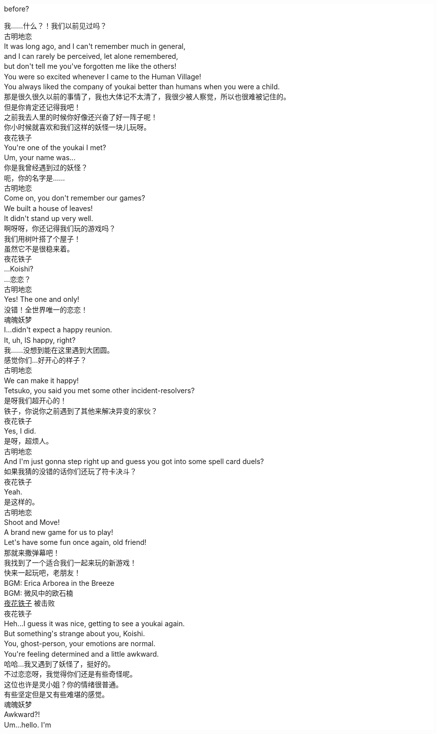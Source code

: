 before?</div></td><td class="tt-zh" lang="zh"><div class="poem">我……什么？！我们以前见过吗？</div></td></tr><tr class="tt-content" id="Stage_2-17" data-pos="&#91;&quot;Stage 2&quot;,17&#93;"><td id="古明地恋" class="tt-char" lang="zh"><div class="poem">古明地恋</div></td><td class="tt-ja" lang="ja"><div class="poem">It was long ago, and I can't remember much in general, <br>and I can rarely be perceived, let alone remembered,<br>but don't tell me you've forgotten me like the others! <br>You were so excited whenever I came to the Human Village!<br>You always liked the company of youkai better than humans when you were a child.</div></td><td class="tt-zh" lang="zh"><div class="poem">那是很久很久以前的事情了，我也大体记不太清了，我很少被人察觉，所以也很难被记住的。<br>但是你肯定还记得我吧！<br>之前我去人里的时候你好像还兴奋了好一阵子呢！<br>你小时候就喜欢和我们这样的妖怪一块儿玩呀。</div></td></tr><tr class="tt-content" id="Stage_2-18" data-pos="&#91;&quot;Stage 2&quot;,18&#93;"><td id="夜花铁子" class="tt-char" lang="zh"><div class="poem">夜花铁子</div></td><td class="tt-ja" lang="ja"><div class="poem">You're one of the youkai I met? <br>Um, your name was...</div></td><td class="tt-zh" lang="zh"><div class="poem">你是我曾经遇到过的妖怪？<br>呃，你的名字是……</div></td></tr><tr class="tt-content" id="Stage_2-19" data-pos="&#91;&quot;Stage 2&quot;,19&#93;"><td id="古明地恋" class="tt-char" lang="zh"><div class="poem">古明地恋</div></td><td class="tt-ja" lang="ja"><div class="poem">Come on, you don't remember our games? <br>We built a house of leaves! <br>It didn't stand up very well.</div></td><td class="tt-zh" lang="zh"><div class="poem">啊呀呀，你还记得我们玩的游戏吗？<br>我们用树叶搭了个屋子！<br>虽然它不是很稳来着。</div></td></tr><tr class="tt-content" id="Stage_2-20" data-pos="&#91;&quot;Stage 2&quot;,20&#93;"><td id="夜花铁子" class="tt-char" lang="zh"><div class="poem">夜花铁子</div></td><td class="tt-ja" lang="ja"><div class="poem">...Koishi?</div></td><td class="tt-zh" lang="zh"><div class="poem">…恋恋？</div></td></tr><tr class="tt-content" id="Stage_2-21" data-pos="&#91;&quot;Stage 2&quot;,21&#93;"><td id="古明地恋" class="tt-char" lang="zh"><div class="poem">古明地恋</div></td><td class="tt-ja" lang="ja"><div class="poem">Yes! The one and only!</div></td><td class="tt-zh" lang="zh"><div class="poem">没错！全世界唯一的恋恋！</div></td></tr><tr class="tt-content" id="Stage_2-22" data-pos="&#91;&quot;Stage 2&quot;,22&#93;"><td id="魂魄妖梦" class="tt-char" lang="zh"><div class="poem">魂魄妖梦</div></td><td class="tt-ja" lang="ja"><div class="poem">I...didn't expect a happy reunion. <br>It, uh, IS happy, right?</div></td><td class="tt-zh" lang="zh"><div class="poem">我……没想到能在这里遇到大团圆。<br>感觉你们…好开心的样子？</div></td></tr><tr class="tt-content" id="Stage_2-23" data-pos="&#91;&quot;Stage 2&quot;,23&#93;"><td id="古明地恋" class="tt-char" lang="zh"><div class="poem">古明地恋</div></td><td class="tt-ja" lang="ja"><div class="poem">We can make it happy! <br>Tetsuko, you said you met some other incident-resolvers?</div></td><td class="tt-zh" lang="zh"><div class="poem">是呀我们超开心的！<br>铁子，你说你之前遇到了其他来解决异变的家伙？</div></td></tr><tr class="tt-content" id="Stage_2-24" data-pos="&#91;&quot;Stage 2&quot;,24&#93;"><td id="夜花铁子" class="tt-char" lang="zh"><div class="poem">夜花铁子</div></td><td class="tt-ja" lang="ja"><div class="poem">Yes, I did.</div></td><td class="tt-zh" lang="zh"><div class="poem">是呀，超烦人。</div></td></tr><tr class="tt-content" id="Stage_2-25" data-pos="&#91;&quot;Stage 2&quot;,25&#93;"><td id="古明地恋" class="tt-char" lang="zh"><div class="poem">古明地恋</div></td><td class="tt-ja" lang="ja"><div class="poem">And I'm just gonna step right up and guess you got into some spell card duels?</div></td><td class="tt-zh" lang="zh"><div class="poem">如果我猜的没错的话你们还玩了符卡决斗？</div></td></tr><tr class="tt-content" id="Stage_2-26" data-pos="&#91;&quot;Stage 2&quot;,26&#93;"><td id="夜花铁子" class="tt-char" lang="zh"><div class="poem">夜花铁子</div></td><td class="tt-ja" lang="ja"><div class="poem">Yeah.</div></td><td class="tt-zh" lang="zh"><div class="poem">是这样的。</div></td></tr><tr class="tt-content" id="Stage_2-27" data-pos="&#91;&quot;Stage 2&quot;,27&#93;"><td id="古明地恋" class="tt-char" lang="zh"><div class="poem">古明地恋</div></td><td class="tt-ja" lang="ja"><div class="poem">Shoot and Move! <br>A brand new game for us to play! <br>Let's have some fun once again, old friend!</div></td><td class="tt-zh" lang="zh"><div class="poem">那就来撒弹幕吧！<br>我找到了一个适合我们一起来玩的新游戏！<br>快来一起玩吧，老朋友！</div></td></tr><tr class="tt-header" id="Stage_2-28" data-pos="&#91;&quot;Stage 2&quot;,28&#93;"><td id="" class="tt-h" lang="zh"><div class="poem"></div></td><td class="tt-ja" lang="ja"><div class="poem">BGM: Erica Arborea in the Breeze</div></td><td class="tt-zh" lang="zh"><div class="poem">BGM: 微风中的欧石楠</div></td></tr><tr class="tt-status-header" id="Stage_2-29" data-pos="&#91;&quot;Stage 2&quot;,29&#93;"><td class="tt-s" lang="zh"><div class="poem"></div></td><td colspan="2" class="tt-status" lang="zh"><div class="poem"><a href="./夜花铁子.md" title="夜花铁子">夜花铁子</a> 被击败</div></td></tr><tr class="tt-content" id="Stage_2-30" data-pos="&#91;&quot;Stage 2&quot;,30&#93;"><td id="夜花铁子" class="tt-char" lang="zh"><div class="poem">夜花铁子</div></td><td class="tt-ja" lang="ja"><div class="poem">Heh...I guess it was nice, getting to see a youkai again.<br>But something's strange about you, Koishi.<br>You, ghost-person, your emotions are normal. <br>You're feeling determined and a little awkward.</div></td><td class="tt-zh" lang="zh"><div class="poem">哈哈…我又遇到了妖怪了，挺好的。<br>不过恋恋呀，我觉得你们还是有些奇怪呢。<br>这位也许是灵小姐？你的情绪很普通。<br>有些坚定但是又有些难堪的感觉。</div></td></tr><tr class="tt-content" id="Stage_2-31" data-pos="&#91;&quot;Stage 2&quot;,31&#93;"><td id="魂魄妖梦" class="tt-char" lang="zh"><div class="poem">魂魄妖梦</div></td><td class="tt-ja" lang="ja"><div class="poem">Awkward?! <br>Um...hello. I'm
